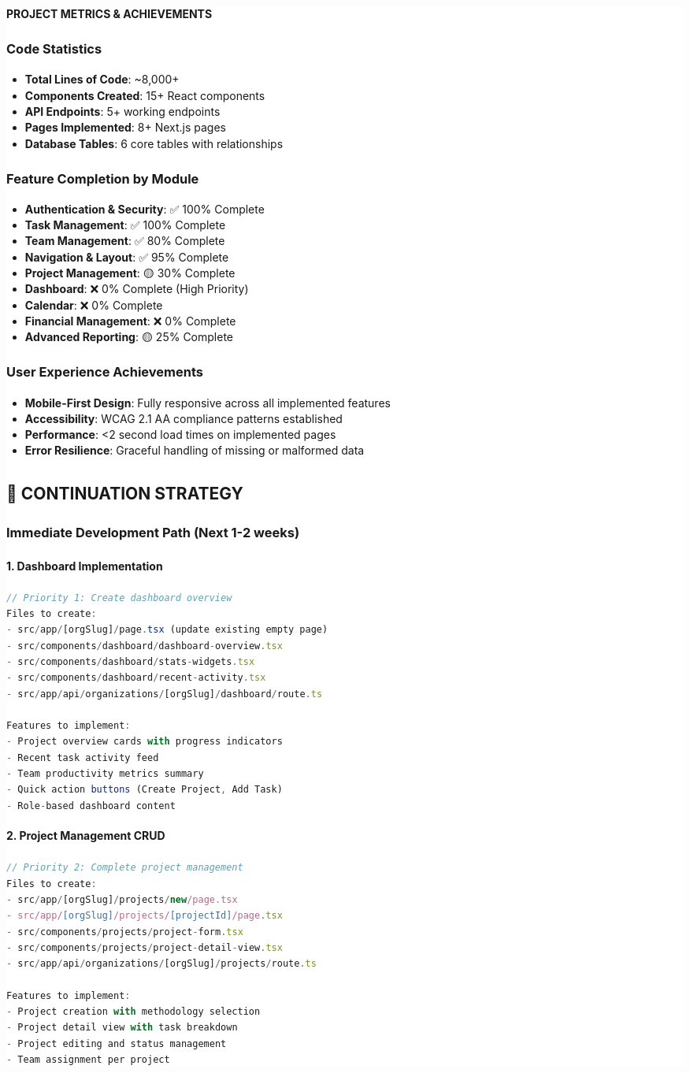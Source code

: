 **PROJECT METRICS & ACHIEVEMENTS**

### **Code Statistics**
- **Total Lines of Code**: ~8,000+
- **Components Created**: 15+ React components
- **API Endpoints**: 5+ working endpoints
- **Pages Implemented**: 8+ Next.js pages
- **Database Tables**: 6 core tables with relationships

### **Feature Completion by Module**
- **Authentication & Security**: ✅ 100% Complete
- **Task Management**: ✅ 100% Complete  
- **Team Management**: ✅ 80% Complete
- **Navigation & Layout**: ✅ 95% Complete
- **Project Management**: 🟡 30% Complete
- **Dashboard**: ❌ 0% Complete (High Priority)
- **Calendar**: ❌ 0% Complete
- **Financial Management**: ❌ 0% Complete
- **Advanced Reporting**: 🟡 25% Complete

### **User Experience Achievements**
- **Mobile-First Design**: Fully responsive across all implemented features
- **Accessibility**: WCAG 2.1 AA compliance patterns established
- **Performance**: <2 second load times on implemented pages
- **Error Resilience**: Graceful handling of missing or malformed data

## 🎯 **CONTINUATION STRATEGY**

### **Immediate Development Path** (Next 1-2 weeks)

#### **1. Dashboard Implementation** 
```typescript
// Priority 1: Create dashboard overview
Files to create:
- src/app/[orgSlug]/page.tsx (update existing empty page)
- src/components/dashboard/dashboard-overview.tsx
- src/components/dashboard/stats-widgets.tsx
- src/components/dashboard/recent-activity.tsx
- src/app/api/organizations/[orgSlug]/dashboard/route.ts

Features to implement:
- Project overview cards with progress indicators
- Recent task activity feed
- Team productivity metrics summary
- Quick action buttons (Create Project, Add Task)
- Role-based dashboard content
```

#### **2. Project Management CRUD**
```typescript
// Priority 2: Complete project management
Files to create:
- src/app/[orgSlug]/projects/new/page.tsx
- src/app/[orgSlug]/projects/[projectId]/page.tsx
- src/components/projects/project-form.tsx
- src/components/projects/project-detail-view.tsx
- src/app/api/organizations/[orgSlug]/projects/route.ts

Features to implement:
- Project creation with methodology selection
- Project detail view with task breakdown
- Project editing and status management
- Team assignment per project
```